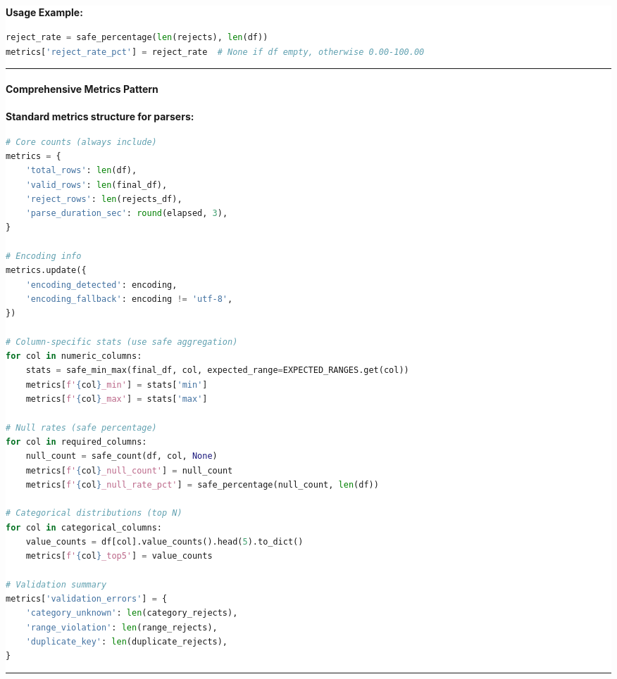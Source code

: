**Usage Example:**
```python
reject_rate = safe_percentage(len(rejects), len(df))
metrics['reject_rate_pct'] = reject_rate  # None if df empty, otherwise 0.00-100.00
```

---

#### Comprehensive Metrics Pattern

**Standard metrics structure for parsers:**

```python
# Core counts (always include)
metrics = {
    'total_rows': len(df),
    'valid_rows': len(final_df),
    'reject_rows': len(rejects_df),
    'parse_duration_sec': round(elapsed, 3),
}

# Encoding info
metrics.update({
    'encoding_detected': encoding,
    'encoding_fallback': encoding != 'utf-8',
})

# Column-specific stats (use safe aggregation)
for col in numeric_columns:
    stats = safe_min_max(final_df, col, expected_range=EXPECTED_RANGES.get(col))
    metrics[f'{col}_min'] = stats['min']
    metrics[f'{col}_max'] = stats['max']

# Null rates (safe percentage)
for col in required_columns:
    null_count = safe_count(df, col, None)
    metrics[f'{col}_null_count'] = null_count
    metrics[f'{col}_null_rate_pct'] = safe_percentage(null_count, len(df))

# Categorical distributions (top N)
for col in categorical_columns:
    value_counts = df[col].value_counts().head(5).to_dict()
    metrics[f'{col}_top5'] = value_counts

# Validation summary
metrics['validation_errors'] = {
    'category_unknown': len(category_rejects),
    'range_violation': len(range_rejects),
    'duplicate_key': len(duplicate_rejects),
}
```

---
